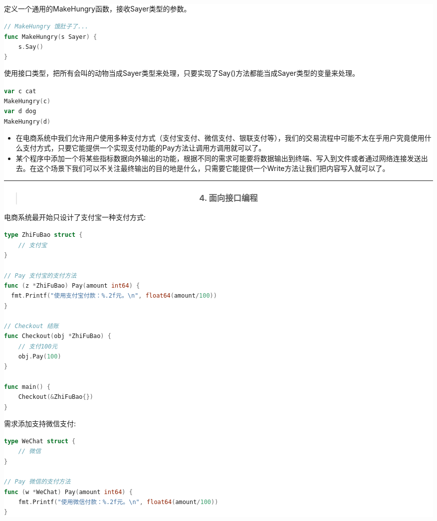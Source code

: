 定义一个通用的MakeHungry函数，接收Sayer类型的参数。

```go
// MakeHungry 饿肚子了...
func MakeHungry(s Sayer) {
	s.Say()
}
```

使用接口类型，把所有会叫的动物当成Sayer类型来处理，只要实现了Say()方法都能当成Sayer类型的变量来处理。

```go
var c cat
MakeHungry(c)
var d dog
MakeHungry(d)
```

- 在电商系统中我们允许用户使用多种支付方式（支付宝支付、微信支付、银联支付等），我们的交易流程中可能不太在乎用户究竟使用什么支付方式，只要它能提供一个实现支付功能的Pay方法让调用方调用就可以了。
- 某个程序中添加一个将某些指标数据向外输出的功能，根据不同的需求可能要将数据输出到终端、写入到文件或者通过网络连接发送出去。在这个场景下我们可以不关注最终输出的目的地是什么，只需要它能提供一个Write方法让我们把内容写入就可以了。

---

> <h3 style="text-align: center;"> 4. 面向接口编程 </h3>

电商系统最开始只设计了支付宝一种支付方式:

```go
type ZhiFuBao struct {
	// 支付宝
}

// Pay 支付宝的支付方法
func (z *ZhiFuBao) Pay(amount int64) {
  fmt.Printf("使用支付宝付款：%.2f元。\n", float64(amount/100))
}

// Checkout 结账
func Checkout(obj *ZhiFuBao) {
	// 支付100元
	obj.Pay(100)
}

func main() {
	Checkout(&ZhiFuBao{})
}
```

需求添加支持微信支付: 

```go
type WeChat struct {
	// 微信
}

// Pay 微信的支付方法
func (w *WeChat) Pay(amount int64) {
	fmt.Printf("使用微信付款：%.2f元。\n", float64(amount/100))
}
```
